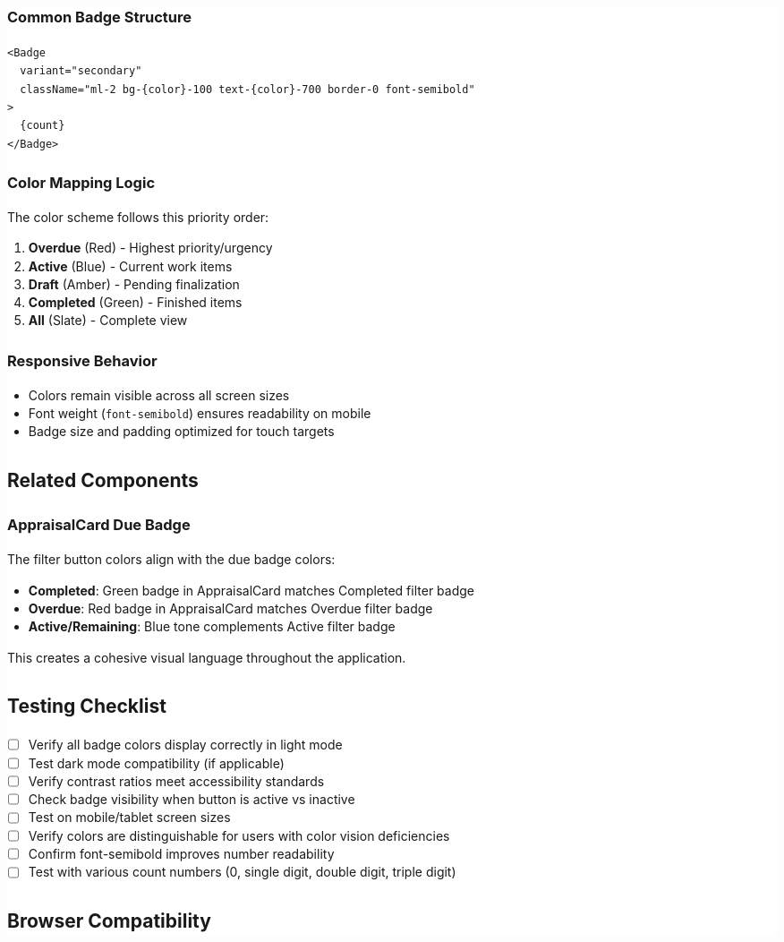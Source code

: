 ### Common Badge Structure

```tsx
<Badge
  variant="secondary"
  className="ml-2 bg-{color}-100 text-{color}-700 border-0 font-semibold"
>
  {count}
</Badge>
```

### Color Mapping Logic

The color scheme follows this priority order:

1. **Overdue** (Red) - Highest priority/urgency
2. **Active** (Blue) - Current work items
3. **Draft** (Amber) - Pending finalization
4. **Completed** (Green) - Finished items
5. **All** (Slate) - Complete view

### Responsive Behavior

- Colors remain visible across all screen sizes
- Font weight (`font-semibold`) ensures readability on mobile
- Badge size and padding optimized for touch targets

## Related Components

### AppraisalCard Due Badge

The filter button colors align with the due badge colors:

- **Completed**: Green badge in AppraisalCard matches Completed filter badge
- **Overdue**: Red badge in AppraisalCard matches Overdue filter badge
- **Active/Remaining**: Blue tone complements Active filter badge

This creates a cohesive visual language throughout the application.

## Testing Checklist

- [ ] Verify all badge colors display correctly in light mode
- [ ] Test dark mode compatibility (if applicable)
- [ ] Verify contrast ratios meet accessibility standards
- [ ] Check badge visibility when button is active vs inactive
- [ ] Test on mobile/tablet screen sizes
- [ ] Verify colors are distinguishable for users with color vision deficiencies
- [ ] Confirm font-semibold improves number readability
- [ ] Test with various count numbers (0, single digit, double digit, triple digit)

## Browser Compatibility
